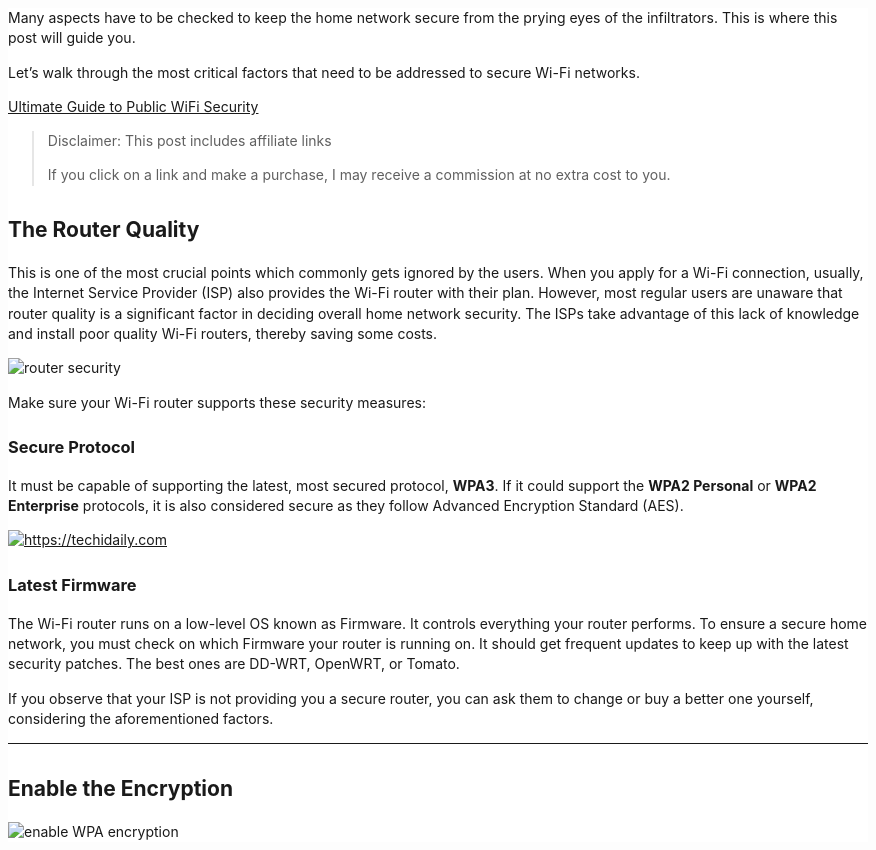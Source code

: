 Many aspects have to be checked to keep the home network secure from the prying eyes of the infiltrators. This is where this post will guide you.

Let’s walk through the most critical factors that need to be addressed to secure Wi-Fi networks.

[Ultimate Guide to Public WiFi Security](https://tools.techidaily.com/malwarefox/products/)

>  Disclaimer: This post includes affiliate links
>
>  If you click on a link and make a purchase, I may receive a commission at no extra cost to you.
>

## The Router Quality

This is one of the most crucial points which commonly gets ignored by the users. When you apply for a Wi-Fi connection, usually, the Internet Service Provider (ISP) also provides the Wi-Fi router with their plan. However, most regular users are unaware that router quality is a significant factor in deciding overall home network security. The ISPs take advantage of this lack of knowledge and install poor quality Wi-Fi routers, thereby saving some costs.

![router security](https://www.malwarefox.com/wp-content/uploads/2021/09/router-security.jpg)

Make sure your Wi-Fi router supports these security measures:

### **Secure Protocol**

It must be capable of supporting the latest, most secured protocol, **WPA3**. If it could support the **WPA2 Personal** or **WPA2 Enterprise** protocols, it is also considered secure as they follow Advanced Encryption Standard (AES).


<a href="https://aligracehair.sjv.io/c/5597632/2135417/19272" target="_top" id="2135417">
  <img src="//a.impactradius-go.com/display-ad/19272-2135417" border="0" alt="https://techidaily.com" width="392" height="72"/>
</a>
<img height="0" width="0" src="https://aligracehair.sjv.io/i/5597632/2135417/19272" style="position:absolute;visibility:hidden;" border="0" />


### **Latest Firmware**

The Wi-Fi router runs on a low-level OS known as Firmware. It controls everything your router performs. To ensure a secure home network, you must check on which Firmware your router is running on. It should get frequent updates to keep up with the latest security patches. The best ones are DD-WRT, OpenWRT, or Tomato.

If you observe that your ISP is not providing you a secure router, you can ask them to change or buy a better one yourself, considering the aforementioned factors.

---

## Enable the Encryption

![enable WPA encryption](https://www.malwarefox.com/wp-content/uploads/2021/09/enable-WPA-encryption.jpg)
